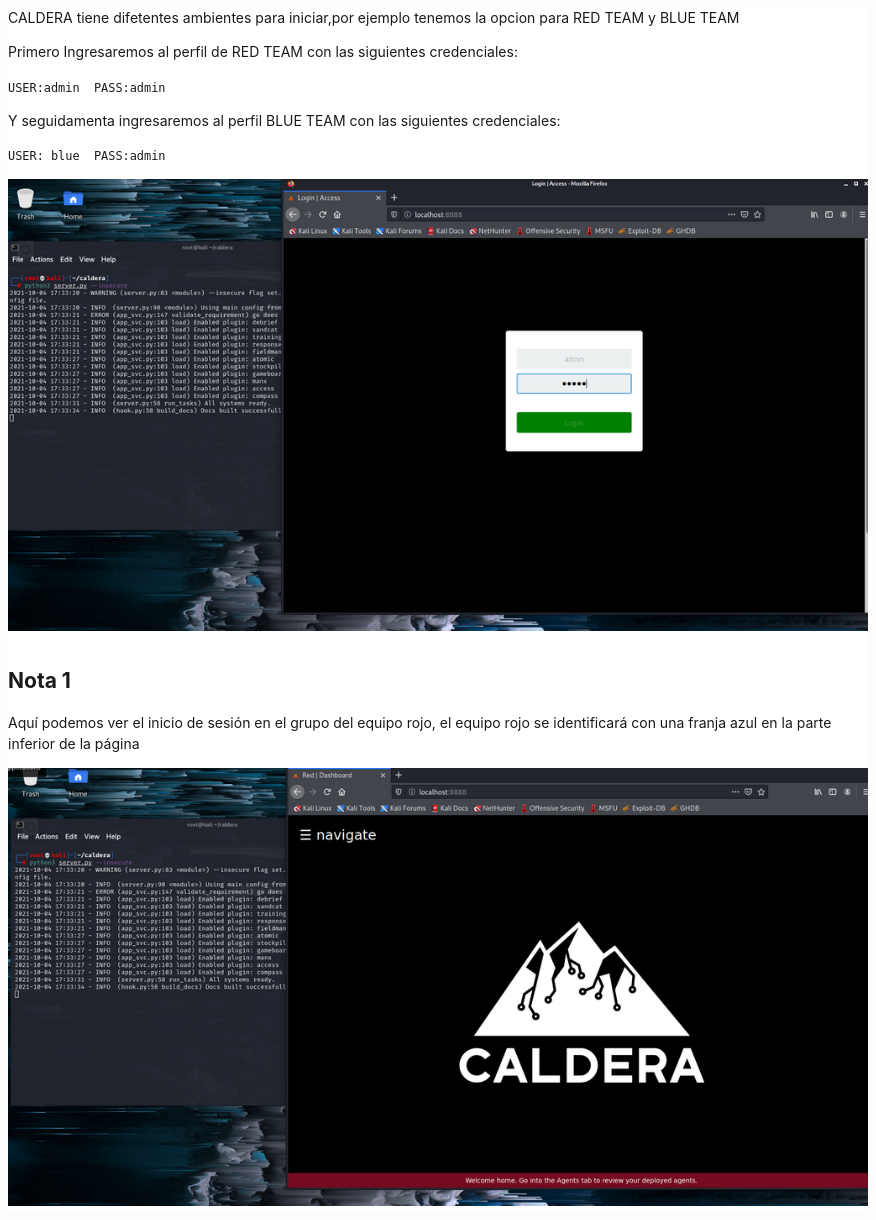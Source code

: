 CALDERA tiene difetentes ambientes para iniciar,por ejemplo tenemos la opcion para RED TEAM y BLUE TEAM

Primero Ingresaremos al perfil de RED TEAM con las siguientes credenciales:
```
USER:admin  PASS:admin
```

Y seguidamenta ingresaremos al perfil BLUE TEAM con las siguientes credenciales:
```
USER: blue  PASS:admin 
```

![alt text](./Imagenes/Caldera-Mitre/caldera-mitre-guide-PortalWeb.png "Inicio de Usuario")

## Nota 1
Aquí podemos ver el inicio de sesión en el grupo del equipo rojo, el equipo rojo se identificará con una franja azul en la parte inferior de la página

![alt text](./Imagenes/Caldera-Mitre/caldera-mitre-guide-PortalWeb-red.png "Inicio de Usuario")
